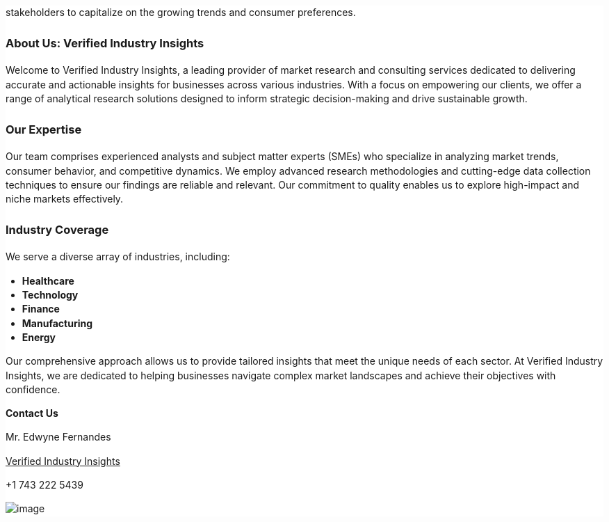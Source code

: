 stakeholders to capitalize on the growing trends and consumer preferences.</p><h3>About Us: Verified Industry Insights</h3><p>Welcome to Verified Industry Insights, a leading provider of market research and consulting services dedicated to delivering accurate and actionable insights for businesses across various industries. With a focus on empowering our clients, we offer a range of analytical research solutions designed to inform strategic decision-making and drive sustainable growth.</p><h3>Our Expertise</h3><p>Our team comprises experienced analysts and subject matter experts (SMEs) who specialize in analyzing market trends, consumer behavior, and competitive dynamics. We employ advanced research methodologies and cutting-edge data collection techniques to ensure our findings are reliable and relevant. Our commitment to quality enables us to explore high-impact and niche markets effectively.</p><h3>Industry Coverage</h3><p>We serve a diverse array of industries, including:</p><ul><li><strong>Healthcare</strong></li><li><strong>Technology</strong></li><li><strong>Finance</strong></li><li><strong>Manufacturing</strong></li><li><strong>Energy</strong></li></ul><p>Our comprehensive approach allows us to provide tailored insights that meet the unique needs of each sector. At Verified Industry Insights, we are dedicated to helping businesses navigate complex market landscapes and achieve their objectives with confidence.</p><p><strong>Contact Us</strong></p><p>Mr. Edwyne Fernandes</p><p><a href="https://www.verifiedindustryinsights.com/">Verified Industry Insights</a></p><p>+1 743 222 5439</p>
![image](https://github.com/user-attachments/assets/3ee17221-414d-4320-a1c6-5d80466f028a)
